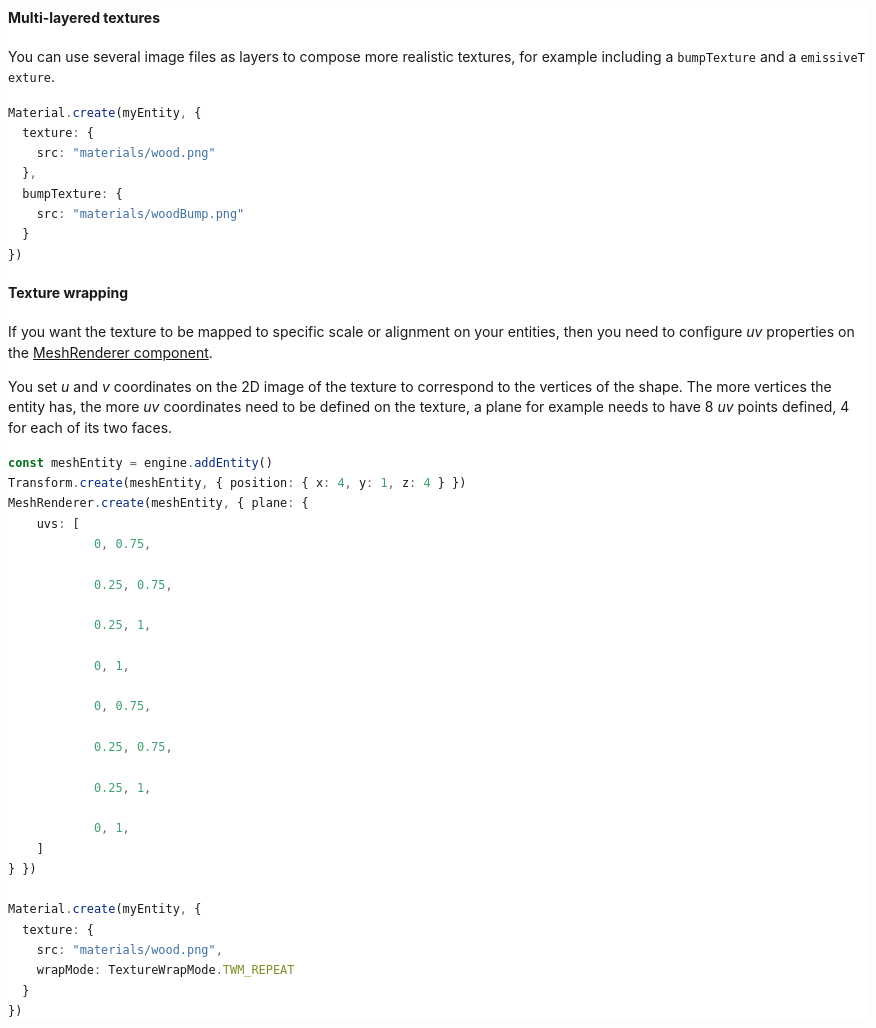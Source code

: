 



#### Multi-layered textures

You can use several image files as layers to compose more realistic textures, for example including a `bumpTexture` and a `emissiveTexture`.

```ts
Material.create(myEntity, {
  texture: {
    src: "materials/wood.png"
  },  
  bumpTexture: {
    src: "materials/woodBump.png"
  }
})
```


#### Texture wrapping

If you want the texture to be mapped to specific scale or alignment on your entities, then you need to configure _uv_ properties on the [MeshRenderer component](/creator/development-guide/shape-components).

You set _u_ and _v_ coordinates on the 2D image of the texture to correspond to the vertices of the shape. The more vertices the entity has, the more _uv_ coordinates need to be defined on the texture, a plane for example needs to have 8 _uv_ points defined, 4 for each of its two faces.

```ts
const meshEntity = engine.addEntity()
Transform.create(meshEntity, { position: { x: 4, y: 1, z: 4 } })
MeshRenderer.create(meshEntity, { plane: {
	uvs: [
		  	0, 0.75,

			0.25, 0.75,

			0.25, 1,

			0, 1,

			0, 0.75,

			0.25, 0.75,

			0.25, 1,

			0, 1,
	]
} })

Material.create(myEntity, {
  texture: {
    src: "materials/wood.png",
	wrapMode: TextureWrapMode.TWM_REPEAT
  }
})
```
